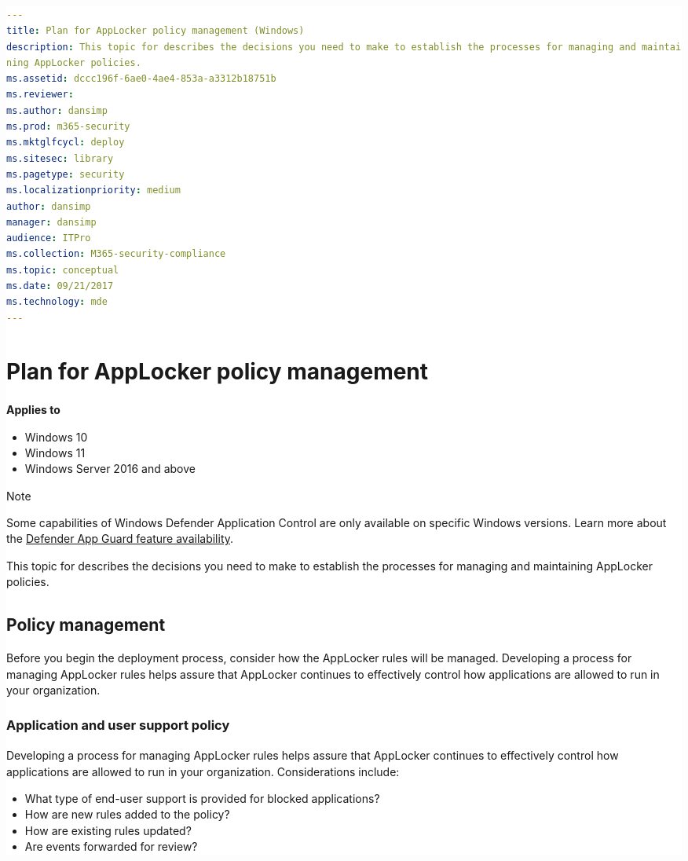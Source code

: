 ```yaml
---
title: Plan for AppLocker policy management (Windows)
description: This topic for describes the decisions you need to make to establish the processes for managing and maintaining AppLocker policies.
ms.assetid: dccc196f-6ae0-4ae4-853a-a3312b18751b
ms.reviewer: 
ms.author: dansimp
ms.prod: m365-security
ms.mktglfcycl: deploy
ms.sitesec: library
ms.pagetype: security
ms.localizationpriority: medium
author: dansimp
manager: dansimp
audience: ITPro
ms.collection: M365-security-compliance
ms.topic: conceptual
ms.date: 09/21/2017
ms.technology: mde
---
```


# Plan for AppLocker policy management

**Applies to**

- Windows 10
- Windows 11
- Windows Server 2016 and above

>[!NOTE]
>Some capabilities of Windows Defender Application Control are only available on specific Windows versions. Learn more about the [Defender App Guard feature availability](/windows/security/threat-protection/windows-defender-application-control/feature-availability).

This topic for describes the decisions you need to make to establish the processes for managing and maintaining AppLocker policies.

## Policy management

Before you begin the deployment process, consider how the AppLocker rules will be managed. Developing a process for managing AppLocker rules helps assure that AppLocker continues to effectively control how applications are allowed to run in your organization.

### Application and user support policy

Developing a process for managing AppLocker rules helps assure that AppLocker continues to effectively control how applications are allowed to run in your organization. Considerations include:

-   What type of end-user support is provided for blocked applications?
-   How are new rules added to the policy?
-   How are existing rules updated?
-   Are events forwarded for review?
